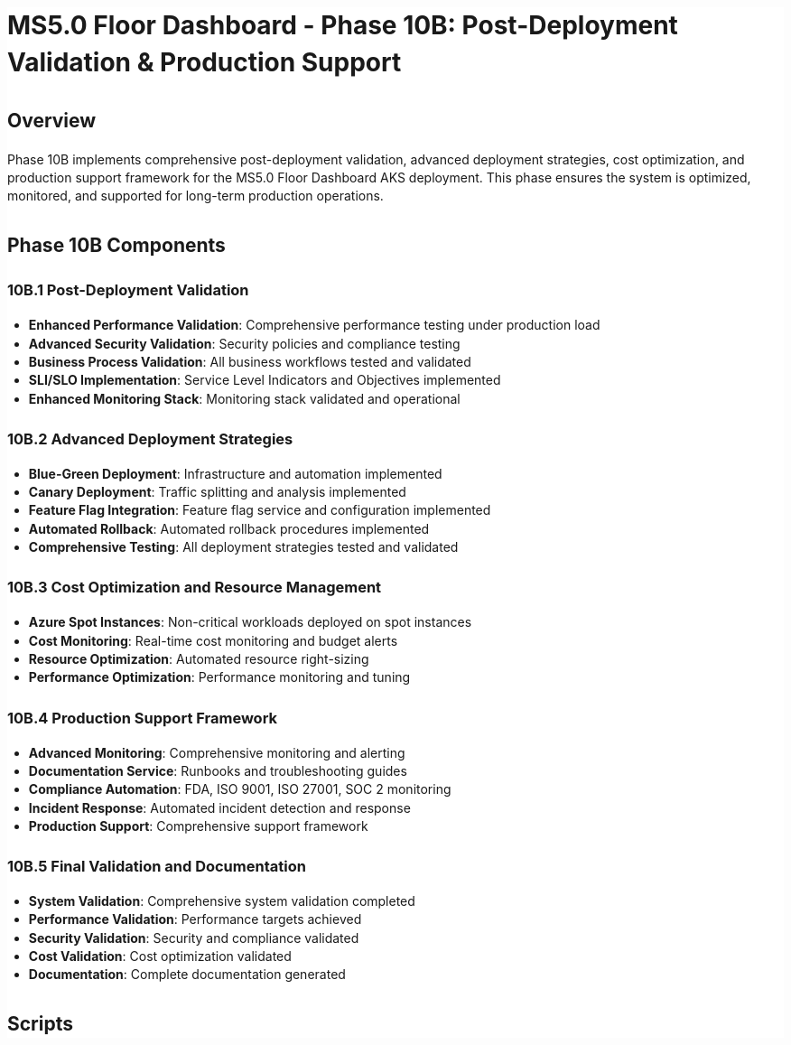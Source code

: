 # MS5.0 Floor Dashboard - Phase 10B: Post-Deployment Validation & Production Support

## Overview

Phase 10B implements comprehensive post-deployment validation, advanced deployment strategies, cost optimization, and production support framework for the MS5.0 Floor Dashboard AKS deployment. This phase ensures the system is optimized, monitored, and supported for long-term production operations.

## Phase 10B Components

### 10B.1 Post-Deployment Validation
- **Enhanced Performance Validation**: Comprehensive performance testing under production load
- **Advanced Security Validation**: Security policies and compliance testing
- **Business Process Validation**: All business workflows tested and validated
- **SLI/SLO Implementation**: Service Level Indicators and Objectives implemented
- **Enhanced Monitoring Stack**: Monitoring stack validated and operational

### 10B.2 Advanced Deployment Strategies
- **Blue-Green Deployment**: Infrastructure and automation implemented
- **Canary Deployment**: Traffic splitting and analysis implemented
- **Feature Flag Integration**: Feature flag service and configuration implemented
- **Automated Rollback**: Automated rollback procedures implemented
- **Comprehensive Testing**: All deployment strategies tested and validated

### 10B.3 Cost Optimization and Resource Management
- **Azure Spot Instances**: Non-critical workloads deployed on spot instances
- **Cost Monitoring**: Real-time cost monitoring and budget alerts
- **Resource Optimization**: Automated resource right-sizing
- **Performance Optimization**: Performance monitoring and tuning

### 10B.4 Production Support Framework
- **Advanced Monitoring**: Comprehensive monitoring and alerting
- **Documentation Service**: Runbooks and troubleshooting guides
- **Compliance Automation**: FDA, ISO 9001, ISO 27001, SOC 2 monitoring
- **Incident Response**: Automated incident detection and response
- **Production Support**: Comprehensive support framework

### 10B.5 Final Validation and Documentation
- **System Validation**: Comprehensive system validation completed
- **Performance Validation**: Performance targets achieved
- **Security Validation**: Security and compliance validated
- **Cost Validation**: Cost optimization validated
- **Documentation**: Complete documentation generated

## Scripts
